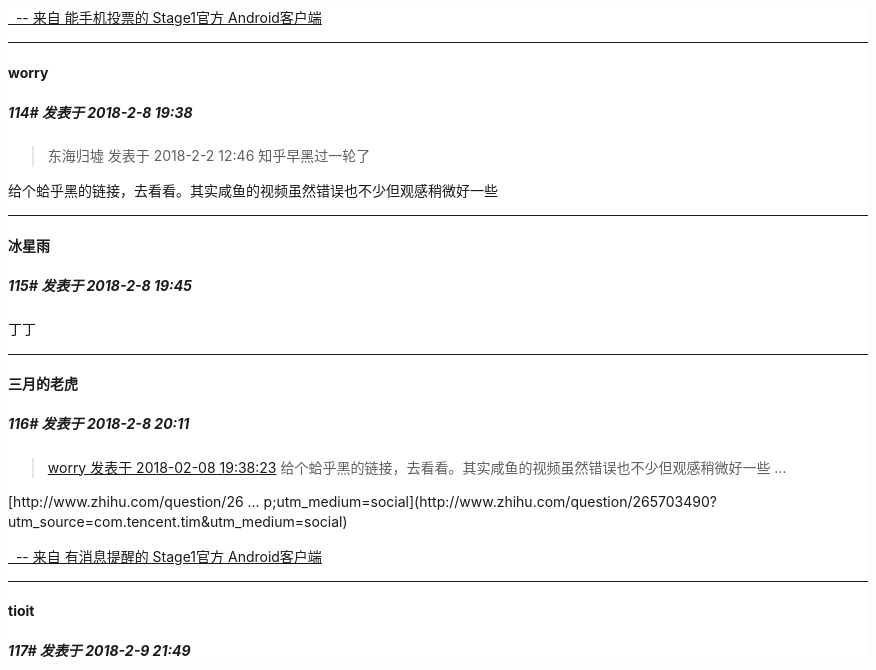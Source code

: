 [  -- 来自 能手机投票的 Stage1官方 Android客户端](https://www.coolapk.com/apk/140634)







-----

####  worry  
##### 114#       发表于 2018-2-8 19:38



<blockquote>东海归墟 发表于 2018-2-2 12:46
知乎早黑过一轮了</blockquote>
给个蛤乎黑的链接，去看看。其实咸鱼的视频虽然错误也不少但观感稍微好一些







-----

####  冰星雨  
##### 115#       发表于 2018-2-8 19:45




丁丁







-----

####  三月的老虎  
##### 116#       发表于 2018-2-8 20:11



<blockquote><a href="httphttps://bbs.saraba1st.com/2b/forum.php?mod=redirect&amp;goto=findpost&amp;pid=38501533&amp;ptid=1578604" target="_blank">worry 发表于 2018-02-08 19:38:23</a>
给个蛤乎黑的链接，去看看。其实咸鱼的视频虽然错误也不少但观感稍微好一些 ...</blockquote>[http://www.zhihu.com/question/26 ... p;utm_medium=social](http://www.zhihu.com/question/265703490?utm_source=com.tencent.tim&amp;utm_medium=social)

[  -- 来自 有消息提醒的 Stage1官方 Android客户端](https://www.coolapk.com/apk/140634)







-----

####  tioit  
##### 117#       发表于 2018-2-9 21:49
